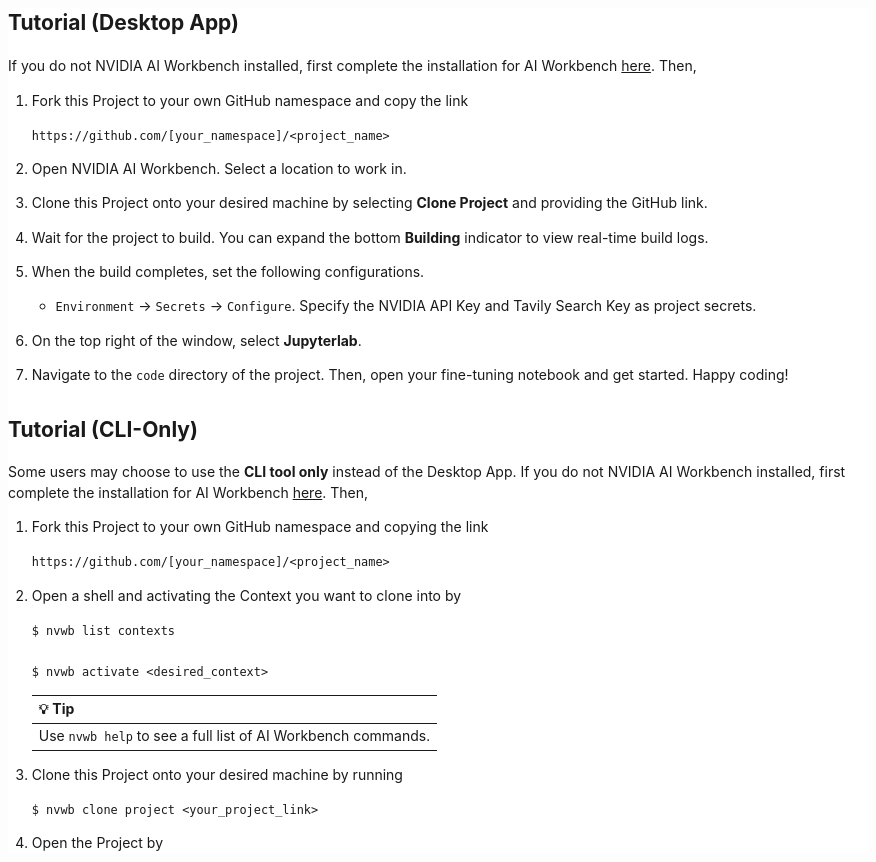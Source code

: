 ## Tutorial (Desktop App)

If you do not NVIDIA AI Workbench installed, first complete the installation for AI Workbench [here](https://www.nvidia.com/en-us/deep-learning-ai/solutions/data-science/workbench/). Then, 

1. Fork this Project to your own GitHub namespace and copy the link

   ```
   https://github.com/[your_namespace]/<project_name>
   ```
   
2. Open NVIDIA AI Workbench. Select a location to work in. 
   
3. Clone this Project onto your desired machine by selecting **Clone Project** and providing the GitHub link.
   
4. Wait for the project to build. You can expand the bottom **Building** indicator to view real-time build logs. 
   
5. When the build completes, set the following configurations.

   * `Environment` &rarr; `Secrets` &rarr; `Configure`. Specify the NVIDIA API Key and Tavily Search Key as project secrets.

6. On the top right of the window, select **Jupyterlab**. 

7. Navigate to the `code` directory of the project. Then, open your fine-tuning notebook and get started. Happy coding!

## Tutorial (CLI-Only)
Some users may choose to use the **CLI tool only** instead of the Desktop App. If you do not NVIDIA AI Workbench installed, first complete the installation for AI Workbench [here](https://www.nvidia.com/en-us/deep-learning-ai/solutions/data-science/workbench/). Then, 
1. Fork this Project to your own GitHub namespace and copying the link

   ```
   https://github.com/[your_namespace]/<project_name>
   ```
   
2. Open a shell and activating the Context you want to clone into by

   ```
   $ nvwb list contexts
   
   $ nvwb activate <desired_context>
   ```

   | :bulb: Tip                  |
   | :---------------------------|
   | Use ```nvwb help``` to see a full list of  AI Workbench commands. |
   
3. Clone this Project onto your desired machine by running

   ```
   $ nvwb clone project <your_project_link>
   ```
   
4. Open the Project by
